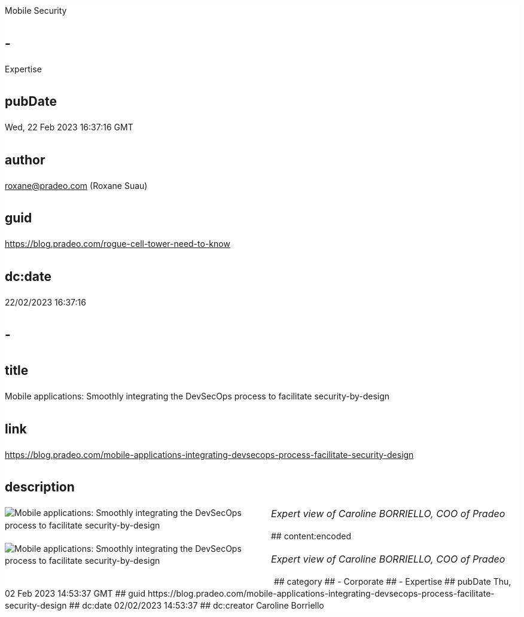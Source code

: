 Mobile Security
## -
Expertise
## pubDate
Wed, 22 Feb 2023 16:37:16 GMT
## author
roxane@pradeo.com (Roxane Suau)
## guid
https://blog.pradeo.com/rogue-cell-tower-need-to-know
## dc:date
22/02/2023 16:37:16
## -
## title
Mobile applications: Smoothly integrating the DevSecOps process to facilitate security-by-design
## link
https://blog.pradeo.com/mobile-applications-integrating-devsecops-process-facilitate-security-design
## description
<div class="hs-featured-image-wrapper"> 
 <a href="https://blog.pradeo.com/mobile-applications-integrating-devsecops-process-facilitate-security-design" title="" class="hs-featured-image-link"> <img src="https://blog.pradeo.com/hubfs/App%20Mobile-3.jpg" alt="Mobile applications: Smoothly integrating the DevSecOps process to facilitate security-by-design" class="hs-featured-image" style="width:auto !important; max-width:50%; float:left; margin:0 15px 15px 0;"> </a> 
</div> 
<p style="font-size: 16px;"><em>Expert view of Caroline BORRIELLO, COO of Pradeo</em></p>
## content:encoded
<div class="hs-featured-image-wrapper"> 
 <a href="https://blog.pradeo.com/mobile-applications-integrating-devsecops-process-facilitate-security-design" title="" class="hs-featured-image-link"> <img src="https://blog.pradeo.com/hubfs/App%20Mobile-3.jpg" alt="Mobile applications: Smoothly integrating the DevSecOps process to facilitate security-by-design" class="hs-featured-image" style="width:auto !important; max-width:50%; float:left; margin:0 15px 15px 0;"> </a> 
</div> 
<p style="font-size: 16px;"><em>Expert view of Caroline BORRIELLO, COO of Pradeo</em></p>  
<img src="https://track.hubspot.com/__ptq.gif?a=2378615&amp;k=14&amp;r=https%3A%2F%2Fblog.pradeo.com%2Fmobile-applications-integrating-devsecops-process-facilitate-security-design&amp;bu=https%253A%252F%252Fblog.pradeo.com&amp;bvt=rss" alt="" width="1" height="1" style="min-height:1px!important;width:1px!important;border-width:0!important;margin-top:0!important;margin-bottom:0!important;margin-right:0!important;margin-left:0!important;padding-top:0!important;padding-bottom:0!important;padding-right:0!important;padding-left:0!important; ">
## category
## -
Corporate
## -
Expertise
## pubDate
Thu, 02 Feb 2023 14:53:37 GMT
## guid
https://blog.pradeo.com/mobile-applications-integrating-devsecops-process-facilitate-security-design
## dc:date
02/02/2023 14:53:37
## dc:creator
Caroline Borriello